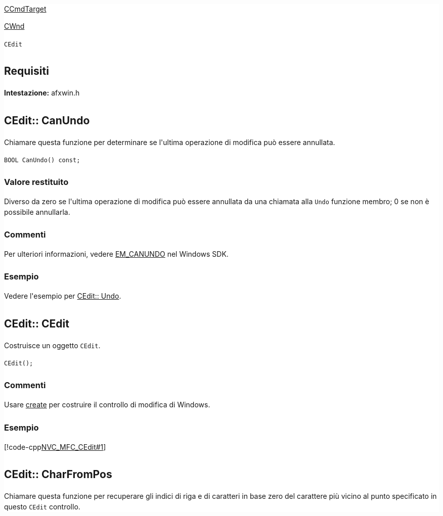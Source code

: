 [CCmdTarget](ccmdtarget-class.md)

[CWnd](cwnd-class.md)

`CEdit`

## <a name="requirements"></a>Requisiti

**Intestazione:** afxwin.h

## <a name="ceditcanundo"></a><a name="canundo"></a> CEdit:: CanUndo

Chiamare questa funzione per determinare se l'ultima operazione di modifica può essere annullata.

```
BOOL CanUndo() const;
```

### <a name="return-value"></a>Valore restituito

Diverso da zero se l'ultima operazione di modifica può essere annullata da una chiamata alla `Undo` funzione membro; 0 se non è possibile annullarla.

### <a name="remarks"></a>Commenti

Per ulteriori informazioni, vedere [EM_CANUNDO](/windows/win32/Controls/em-canundo) nel Windows SDK.

### <a name="example"></a>Esempio

  Vedere l'esempio per [CEdit:: Undo](#undo).

## <a name="ceditcedit"></a><a name="cedit"></a> CEdit:: CEdit

Costruisce un oggetto `CEdit`.

```
CEdit();
```

### <a name="remarks"></a>Commenti

Usare [create](#create) per costruire il controllo di modifica di Windows.

### <a name="example"></a>Esempio

[!code-cpp[NVC_MFC_CEdit#1](../../mfc/reference/codesnippet/cpp/cedit-class_1.cpp)]

## <a name="ceditcharfrompos"></a><a name="charfrompos"></a> CEdit:: CharFromPos

Chiamare questa funzione per recuperare gli indici di riga e di caratteri in base zero del carattere più vicino al punto specificato in questo `CEdit` controllo.
